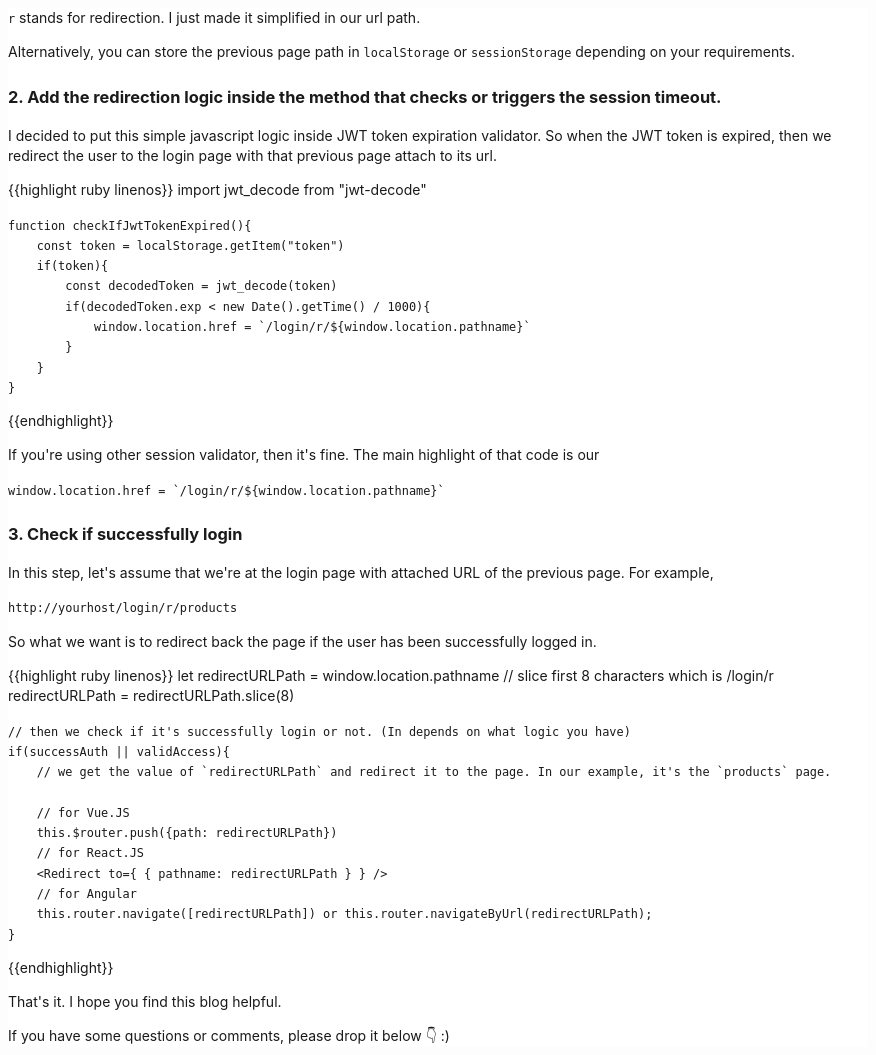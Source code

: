 `r` stands for redirection. I just made it simplified in our url path. 

Alternatively, you can store the previous page path in `localStorage` or `sessionStorage` depending on your requirements.
### 2. Add the redirection logic inside the method that checks or triggers the session timeout.

I decided to put this simple javascript logic inside JWT token expiration validator. So when the JWT token is expired, then we redirect the user to the login page with that previous page attach to its url.

{{highlight ruby linenos}}
    import jwt_decode from "jwt-decode"

    function checkIfJwtTokenExpired(){
        const token = localStorage.getItem("token")
        if(token){
            const decodedToken = jwt_decode(token)
            if(decodedToken.exp < new Date().getTime() / 1000){
                window.location.href = `/login/r/${window.location.pathname}`
            }
        }
    }
{{endhighlight}}

If you're using other session validator, then it's fine. The main highlight of that code is our 
```
window.location.href = `/login/r/${window.location.pathname}`
```

### 3. Check if successfully login
In this step, let's assume that we're at the login page with attached URL of the previous page. For example, 
```
http://yourhost/login/r/products
```
So what we want is to redirect back the page if the user has been successfully logged in.

{{highlight ruby linenos}}
    let redirectURLPath = window.location.pathname
    // slice first 8 characters which is /login/r
    redirectURLPath = redirectURLPath.slice(8)

    // then we check if it's successfully login or not. (In depends on what logic you have)
    if(successAuth || validAccess){
        // we get the value of `redirectURLPath` and redirect it to the page. In our example, it's the `products` page.

        // for Vue.JS 
        this.$router.push({path: redirectURLPath})
        // for React.JS
        <Redirect to={ { pathname: redirectURLPath } } />
        // for Angular
        this.router.navigate([redirectURLPath]) or this.router.navigateByUrl(redirectURLPath);
    }
{{endhighlight}}

That's it. I hope you find this blog helpful. 

If you have some questions or comments, please drop it below 👇 :)
